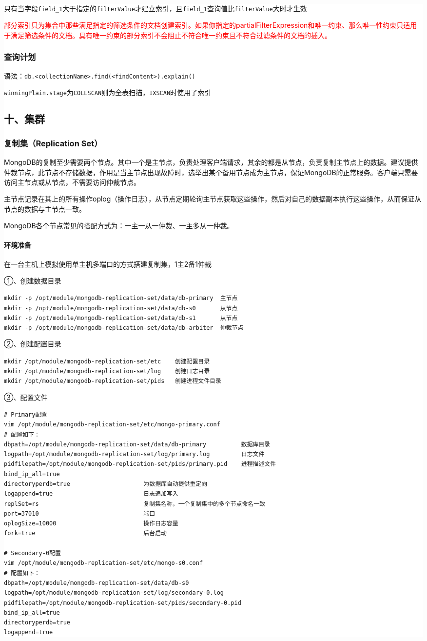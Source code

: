 只有当字段`field_1`大于指定的`filterValue`才建立索引，且`field_1`查询值比`filterValue`大时才生效

<span style="color:red">部分索引只为集合中那些满足指定的筛选条件的文档创建索引。如果你指定的partialFilterExpression和唯一约束、那么唯一性约束只适用于满足筛选条件的文档。具有唯一约束的部分索引不会阻止不符合唯一约束且不符合过滤条件的文档的插入。</span>

### 查询计划

语法：`db.<collectionName>.find(<findContent>).explain()`

`winningPlain.stage`为`COLLSCAN`则为全表扫描，`IXSCAN`时使用了索引

## 十、集群

### 复制集（Replication Set）

MongoDB的复制至少需要两个节点。其中一个是主节点，负责处理客户端请求，其余的都是从节点，负责复制主节点上的数据。建议提供仲裁节点，此节点不存储数据，作用是当主节点出现故障时，选举出某个备用节点成为主节点，保证MongoDB的正常服务。客户端只需要访问主节点或从节点，不需要访问仲裁节点。

主节点记录在其上的所有操作oplog（操作日志），从节点定期轮询主节点获取这些操作，然后对自己的数据副本执行这些操作，从而保证从节点的数据与主节点一致。

MongoDB各个节点常见的搭配方式为：一主一从一仲裁、一主多从一仲裁。

#### 环境准备

在一台主机上模拟使用单主机多端口的方式搭建复制集，1主2备1仲裁

①、创建数据目录

```shell
mkdir -p /opt/module/mongodb-replication-set/data/db-primary  主节点
mkdir -p /opt/module/mongodb-replication-set/data/db-s0       从节点
mkdir -p /opt/module/mongodb-replication-set/data/db-s1       从节点
mkdir -p /opt/module/mongodb-replication-set/data/db-arbiter  仲裁节点
```

②、创建配置目录

```shell
mkdir /opt/module/mongodb-replication-set/etc    创建配置目录
mkdir /opt/module/mongodb-replication-set/log    创建日志目录
mkdir /opt/module/mongodb-replication-set/pids   创建进程文件目录
```

③、配置文件

```config
# Primary配置
vim /opt/module/mongodb-replication-set/etc/mongo-primary.conf
# 配置如下：
dbpath=/opt/module/mongodb-replication-set/data/db-primary          数据库目录
logpath=/opt/module/mongodb-replication-set/log/primary.log         日志文件
pidfilepath=/opt/module/mongodb-replication-set/pids/primary.pid    进程描述文件
bind_ip_all=true
directoryperdb=true                     为数据库自动提供重定向
logappend=true                          日志追加写入
replSet=rs                              复制集名称，一个复制集中的多个节点命名一致
port=37010                              端口
oplogSize=10000                         操作日志容量
fork=true                               后台启动

# Secondary-0配置
vim /opt/module/mongodb-replication-set/etc/mongo-s0.conf
# 配置如下：
dbpath=/opt/module/mongodb-replication-set/data/db-s0
logpath=/opt/module/mongodb-replication-set/log/secondary-0.log
pidfilepath=/opt/module/mongodb-replication-set/pids/secondary-0.pid
bind_ip_all=true
directoryperdb=true
logappend=true
```